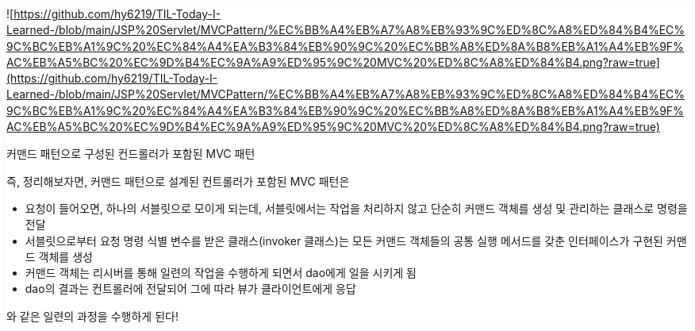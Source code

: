![https://github.com/hy6219/TIL-Today-I-Learned-/blob/main/JSP%20Servlet/MVCPattern/%EC%BB%A4%EB%A7%A8%EB%93%9C%ED%8C%A8%ED%84%B4%EC%9C%BC%EB%A1%9C%20%EC%84%A4%EA%B3%84%EB%90%9C%20%EC%BB%A8%ED%8A%B8%EB%A1%A4%EB%9F%AC%EB%A5%BC%20%EC%9D%B4%EC%9A%A9%ED%95%9C%20MVC%20%ED%8C%A8%ED%84%B4.png?raw=true](https://github.com/hy6219/TIL-Today-I-Learned-/blob/main/JSP%20Servlet/MVCPattern/%EC%BB%A4%EB%A7%A8%EB%93%9C%ED%8C%A8%ED%84%B4%EC%9C%BC%EB%A1%9C%20%EC%84%A4%EA%B3%84%EB%90%9C%20%EC%BB%A8%ED%8A%B8%EB%A1%A4%EB%9F%AC%EB%A5%BC%20%EC%9D%B4%EC%9A%A9%ED%95%9C%20MVC%20%ED%8C%A8%ED%84%B4.png?raw=true)

커맨드 패턴으로 구성된 컨드롤러가 포함된 MVC 패턴

즉, 정리해보자면, 커맨드 패턴으로 설계된 컨트롤러가 포함된 MVC 패턴은

- 요청이 들어오면, 하나의 서블릿으로 모이게 되는데, 서블릿에서는 작업을 처리하지 않고 단순히 커맨드 객체를 생성 및 관리하는 클래스로 명령을 전달
- 서블릿으로부터 요청 명령 식별 변수를 받은 클래스(invoker 클래스)는 모든 커맨드 객체들의 공통 실행 메서드를 갖춘 인터페이스가 구현된 커맨드 객체를 생성
- 커맨드 객체는 리시버를 통해 일련의 작업을 수행하게 되면서 dao에게 일을 시키게 됨
- dao의 결과는 컨트롤러에 전달되어 그에 따라 뷰가 클라이언트에게 응답

와 같은 일련의 과정을 수행하게 된다!
